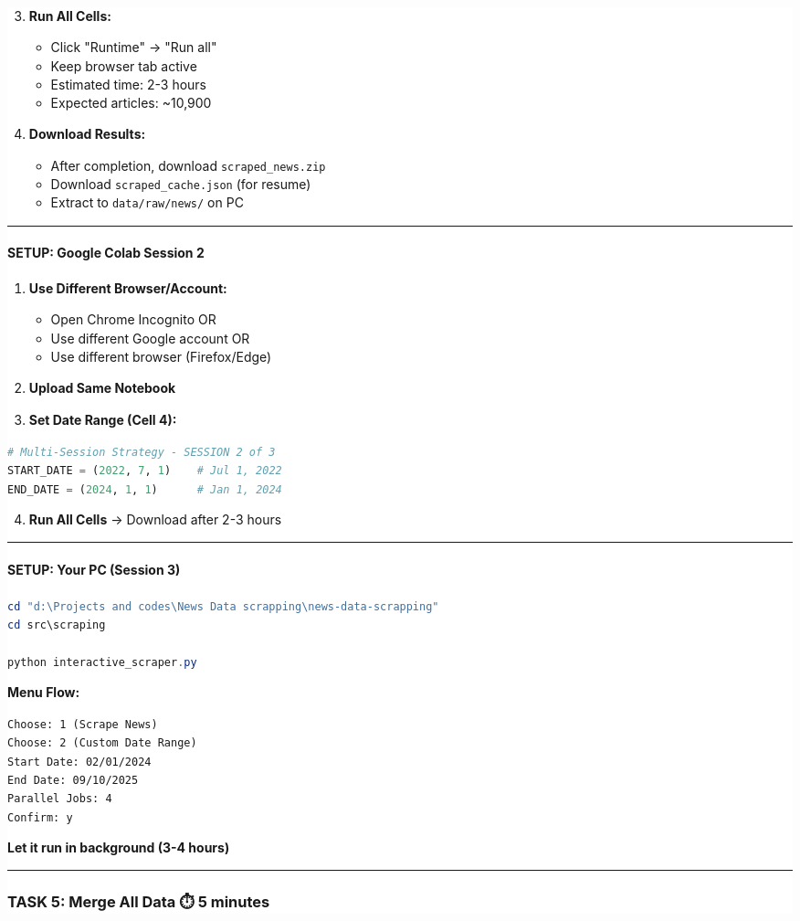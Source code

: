 3. **Run All Cells:**
   - Click "Runtime" → "Run all"
   - Keep browser tab active
   - Estimated time: 2-3 hours
   - Expected articles: ~10,900

4. **Download Results:**
   - After completion, download `scraped_news.zip`
   - Download `scraped_cache.json` (for resume)
   - Extract to `data/raw/news/` on PC

---

#### **SETUP: Google Colab Session 2**

1. **Use Different Browser/Account:**
   - Open Chrome Incognito OR
   - Use different Google account OR
   - Use different browser (Firefox/Edge)

2. **Upload Same Notebook**

3. **Set Date Range (Cell 4):**
```python
# Multi-Session Strategy - SESSION 2 of 3
START_DATE = (2022, 7, 1)    # Jul 1, 2022
END_DATE = (2024, 1, 1)      # Jan 1, 2024
```

4. **Run All Cells** → Download after 2-3 hours

---

#### **SETUP: Your PC (Session 3)**

```powershell
cd "d:\Projects and codes\News Data scrapping\news-data-scrapping"
cd src\scraping

python interactive_scraper.py
```

**Menu Flow:**
```
Choose: 1 (Scrape News)
Choose: 2 (Custom Date Range)
Start Date: 02/01/2024
End Date: 09/10/2025
Parallel Jobs: 4
Confirm: y
```

**Let it run in background (3-4 hours)**

---

### **TASK 5: Merge All Data** ⏱️ 5 minutes
